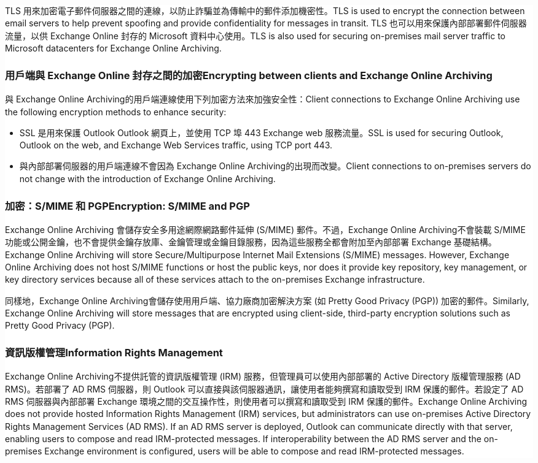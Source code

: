 <span data-ttu-id="7a189-160">TLS 用來加密電子郵件伺服器之間的連線，以防止詐騙並為傳輸中的郵件添加機密性。</span><span class="sxs-lookup"><span data-stu-id="7a189-160">TLS is used to encrypt the connection between email servers to help prevent spoofing and provide confidentiality for messages in transit.</span></span> <span data-ttu-id="7a189-161">TLS 也可以用來保護內部部署郵件伺服器流量，以供 Exchange Online 封存的 Microsoft 資料中心使用。</span><span class="sxs-lookup"><span data-stu-id="7a189-161">TLS is also used for securing on-premises mail server traffic to Microsoft datacenters for Exchange Online Archiving.</span></span>
  
### <a name="encrypting-between-clients-and-exchange-online-archiving"></a><span data-ttu-id="7a189-162">用戶端與 Exchange Online 封存之間的加密</span><span class="sxs-lookup"><span data-stu-id="7a189-162">Encrypting between clients and Exchange Online Archiving</span></span>

<span data-ttu-id="7a189-163">與 Exchange Online Archiving的用戶端連線使用下列加密方法來加強安全性：</span><span class="sxs-lookup"><span data-stu-id="7a189-163">Client connections to Exchange Online Archiving use the following encryption methods to enhance security:</span></span>
  
- <span data-ttu-id="7a189-164">SSL 是用來保護 Outlook Outlook 網頁上，並使用 TCP 埠 443 Exchange web 服務流量。</span><span class="sxs-lookup"><span data-stu-id="7a189-164">SSL is used for securing Outlook, Outlook on the web, and Exchange Web Services traffic, using TCP port 443.</span></span>
    
- <span data-ttu-id="7a189-165">與內部部署伺服器的用戶端連線不會因為 Exchange Online Archiving的出現而改變。</span><span class="sxs-lookup"><span data-stu-id="7a189-165">Client connections to on-premises servers do not change with the introduction of Exchange Online Archiving.</span></span>
    
### <a name="encryption-smime-and-pgp"></a><span data-ttu-id="7a189-166">加密：S/MIME 和 PGP</span><span class="sxs-lookup"><span data-stu-id="7a189-166">Encryption: S/MIME and PGP</span></span>

<span data-ttu-id="7a189-p113">Exchange Online Archiving 會儲存安全多用途網際網路郵件延伸 (S/MIME) 郵件。不過，Exchange Online Archiving不會裝載 S/MIME 功能或公開金鑰，也不會提供金鑰存放庫、金鑰管理或金鑰目錄服務，因為這些服務全都會附加至內部部署 Exchange 基礎結構。</span><span class="sxs-lookup"><span data-stu-id="7a189-p113">Exchange Online Archiving will store Secure/Multipurpose Internet Mail Extensions (S/MIME) messages. However, Exchange Online Archiving does not host S/MIME functions or host the public keys, nor does it provide key repository, key management, or key directory services because all of these services attach to the on-premises Exchange infrastructure.</span></span>
  
<span data-ttu-id="7a189-169">同樣地，Exchange Online Archiving會儲存使用用戶端、協力廠商加密解決方案 (如 Pretty Good Privacy (PGP)) 加密的郵件。</span><span class="sxs-lookup"><span data-stu-id="7a189-169">Similarly, Exchange Online Archiving will store messages that are encrypted using client-side, third-party encryption solutions such as Pretty Good Privacy (PGP).</span></span>
  
### <a name="information-rights-management"></a><span data-ttu-id="7a189-170">資訊版權管理</span><span class="sxs-lookup"><span data-stu-id="7a189-170">Information Rights Management</span></span>

<span data-ttu-id="7a189-p114">Exchange Online Archiving不提供託管的資訊版權管理 (IRM) 服務，但管理員可以使用內部部署的 Active Directory 版權管理服務 (AD RMS)。若部署了 AD RMS 伺服器，則 Outlook 可以直接與該伺服器通訊，讓使用者能夠撰寫和讀取受到 IRM 保護的郵件。若設定了 AD RMS 伺服器與內部部署 Exchange 環境之間的交互操作性，則使用者可以撰寫和讀取受到 IRM 保護的郵件。</span><span class="sxs-lookup"><span data-stu-id="7a189-p114">Exchange Online Archiving does not provide hosted Information Rights Management (IRM) services, but administrators can use on-premises Active Directory Rights Management Services (AD RMS). If an AD RMS server is deployed, Outlook can communicate directly with that server, enabling users to compose and read IRM-protected messages. If interoperability between the AD RMS server and the on-premises Exchange environment is configured, users will be able to compose and read IRM-protected messages.</span></span>
  
